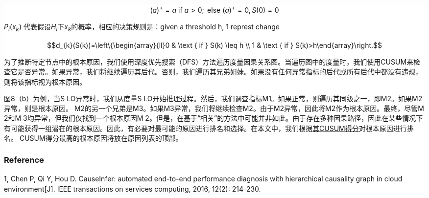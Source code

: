 $$(a)^{+}=a \text { if } a>0 ; \text { else }(a)^{+}=0, S(0)=0$$

$P_i(x_k)$ 代表假设$H_i$下$x_k$的概率，相应的决策规则是：given a threshold h, 1 represt change

$$d_{k}(S(k))=\left\{\begin{array}{ll}0 & \text { if } S(k) \leq h \\ 1 & \text { if } S(k)>h\end{array}\right.$$



为了推断特定节点中的根本原因，我们使用深度优先搜索（DFS）方法遍历度量因果关系图。当遍历图中的度量时，我们使用CUSUM来检查它是否异常。如果异常，我们将继续遍历其后代。否则，我们遍历其兄弟姐妹。如果没有任何异常指标的后代或所有后代中都没有违规，则将该指标视为根本原因。

图8（b）为例，当S LO异常时，我们从度量S LO开始推理过程。然后，我们调查指标M1。如果正常，则遍历其同级之一，即M2。如果M2异常，则是根本原因。 M2的另一个兄弟是M3。如果M3异常，我们将继续检查M2。由于M2异常，因此将M2作为根本原因。最终，尽管M 2和M 3均异常，但我们仅找到一个根本原因M 2。但是，在基于“相关”的方法中可能并非如此。由于存在多种因果路径，因此在某些情况下有可能获得一组潜在的根本原因。因此，有必要对最可能的原因进行排名和选择。在本文中，我们根据<u>其CUSUM得分</u>对根本原因进行排名。 CUSUM得分最高的根本原因将放在原因列表的顶部。





### Reference

1, Chen P, Qi Y, Hou D. CauseInfer: automated end-to-end performance diagnosis with hierarchical causality graph in cloud environment[J]. IEEE transactions on services computing, 2016, 12(2): 214-230.

